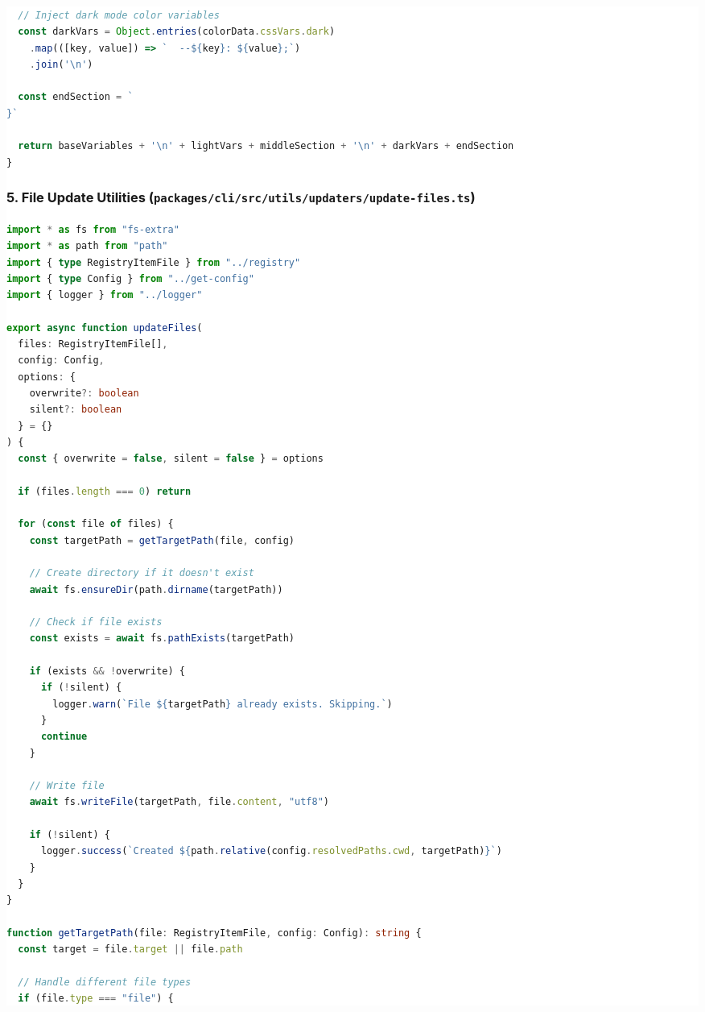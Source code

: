```typescript
  // Inject dark mode color variables
  const darkVars = Object.entries(colorData.cssVars.dark)
    .map(([key, value]) => `  --${key}: ${value};`)
    .join('\n')

  const endSection = `
}`

  return baseVariables + '\n' + lightVars + middleSection + '\n' + darkVars + endSection
}
```

### 5. File Update Utilities (`packages/cli/src/utils/updaters/update-files.ts`)
```typescript
import * as fs from "fs-extra"
import * as path from "path"
import { type RegistryItemFile } from "../registry"
import { type Config } from "../get-config"
import { logger } from "../logger"

export async function updateFiles(
  files: RegistryItemFile[],
  config: Config,
  options: {
    overwrite?: boolean
    silent?: boolean
  } = {}
) {
  const { overwrite = false, silent = false } = options

  if (files.length === 0) return

  for (const file of files) {
    const targetPath = getTargetPath(file, config)
    
    // Create directory if it doesn't exist
    await fs.ensureDir(path.dirname(targetPath))

    // Check if file exists
    const exists = await fs.pathExists(targetPath)
    
    if (exists && !overwrite) {
      if (!silent) {
        logger.warn(`File ${targetPath} already exists. Skipping.`)
      }
      continue
    }

    // Write file
    await fs.writeFile(targetPath, file.content, "utf8")

    if (!silent) {
      logger.success(`Created ${path.relative(config.resolvedPaths.cwd, targetPath)}`)
    }
  }
}

function getTargetPath(file: RegistryItemFile, config: Config): string {
  const target = file.target || file.path

  // Handle different file types
  if (file.type === "file") {
```